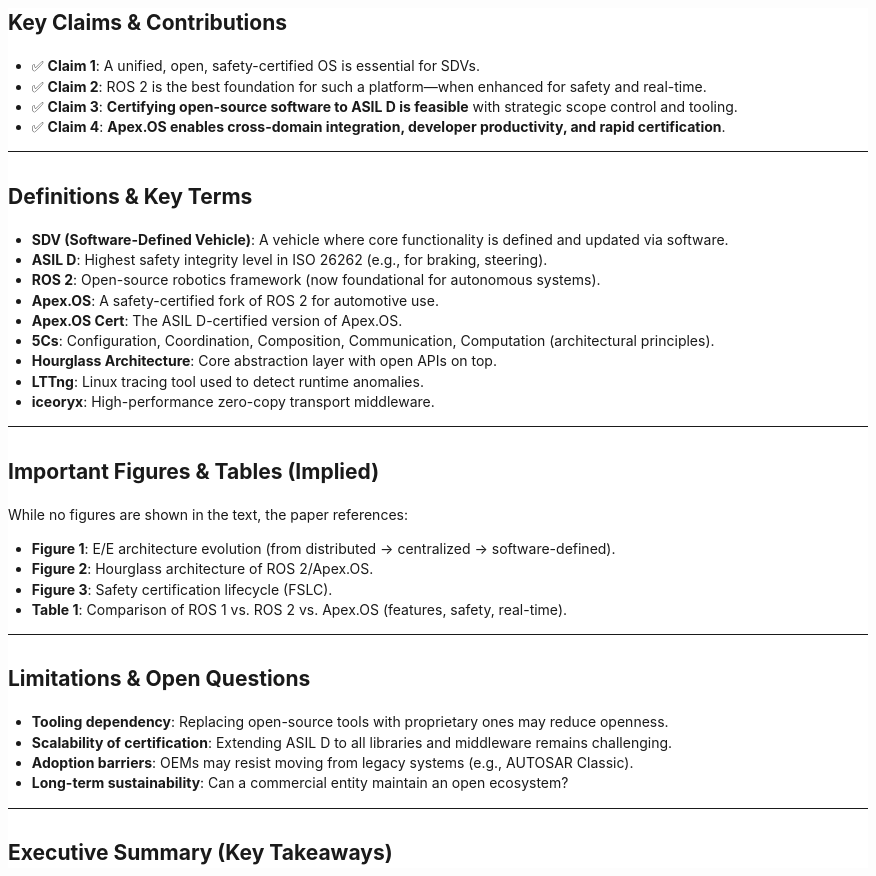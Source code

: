 
## **Key Claims & Contributions**

- ✅ **Claim 1**: A unified, open, safety-certified OS is essential for SDVs.  
- ✅ **Claim 2**: ROS 2 is the best foundation for such a platform—when enhanced for safety and real-time.  
- ✅ **Claim 3**: **Certifying open-source software to ASIL D is feasible** with strategic scope control and tooling.  
- ✅ **Claim 4**: **Apex.OS enables cross-domain integration, developer productivity, and rapid certification**.

---

## **Definitions & Key Terms**

- **SDV (Software-Defined Vehicle)**: A vehicle where core functionality is defined and updated via software.
- **ASIL D**: Highest safety integrity level in ISO 26262 (e.g., for braking, steering).
- **ROS 2**: Open-source robotics framework (now foundational for autonomous systems).
- **Apex.OS**: A safety-certified fork of ROS 2 for automotive use.
- **Apex.OS Cert**: The ASIL D-certified version of Apex.OS.
- **5Cs**: Configuration, Coordination, Composition, Communication, Computation (architectural principles).
- **Hourglass Architecture**: Core abstraction layer with open APIs on top.
- **LTTng**: Linux tracing tool used to detect runtime anomalies.
- **iceoryx**: High-performance zero-copy transport middleware.

---

## **Important Figures & Tables (Implied)**

While no figures are shown in the text, the paper references:
- **Figure 1**: E/E architecture evolution (from distributed → centralized → software-defined).
- **Figure 2**: Hourglass architecture of ROS 2/Apex.OS.
- **Figure 3**: Safety certification lifecycle (FSLC).
- **Table 1**: Comparison of ROS 1 vs. ROS 2 vs. Apex.OS (features, safety, real-time).

---

## **Limitations & Open Questions**

- **Tooling dependency**: Replacing open-source tools with proprietary ones may reduce openness.
- **Scalability of certification**: Extending ASIL D to all libraries and middleware remains challenging.
- **Adoption barriers**: OEMs may resist moving from legacy systems (e.g., AUTOSAR Classic).
- **Long-term sustainability**: Can a commercial entity maintain an open ecosystem?

---

## **Executive Summary (Key Takeaways)**
